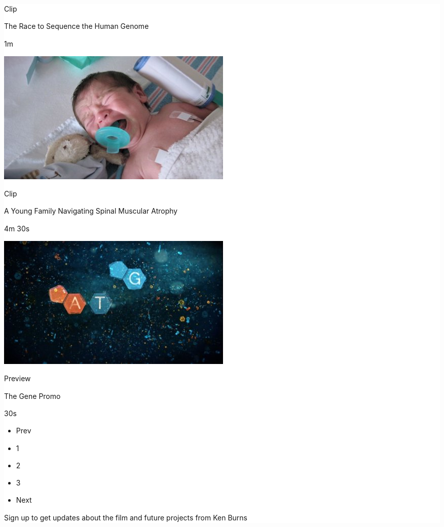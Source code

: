 Clip

The Race to Sequence the Human Genome

1m

 ![the-gene-preview-cca7e98e5bbad99421117f0eca2a481d.jpg](../_resources/e5905d98d75c6e4dc6aed4e4a9f8e3b4.jpg)

Clip

A Young Family Navigating Spinal Muscular Atrophy

4m 30s

 ![the-gene-promo-7271f053aecda03707fe3d325d270def.JPG](../_resources/5d8e9dee4c38a7e6c62682f8e02eee1c.jpg)

Preview

The Gene Promo

30s

- Prev

- 1

- 2

- 3

- Next

Sign up to get updates about the film and future projects from Ken Burns
